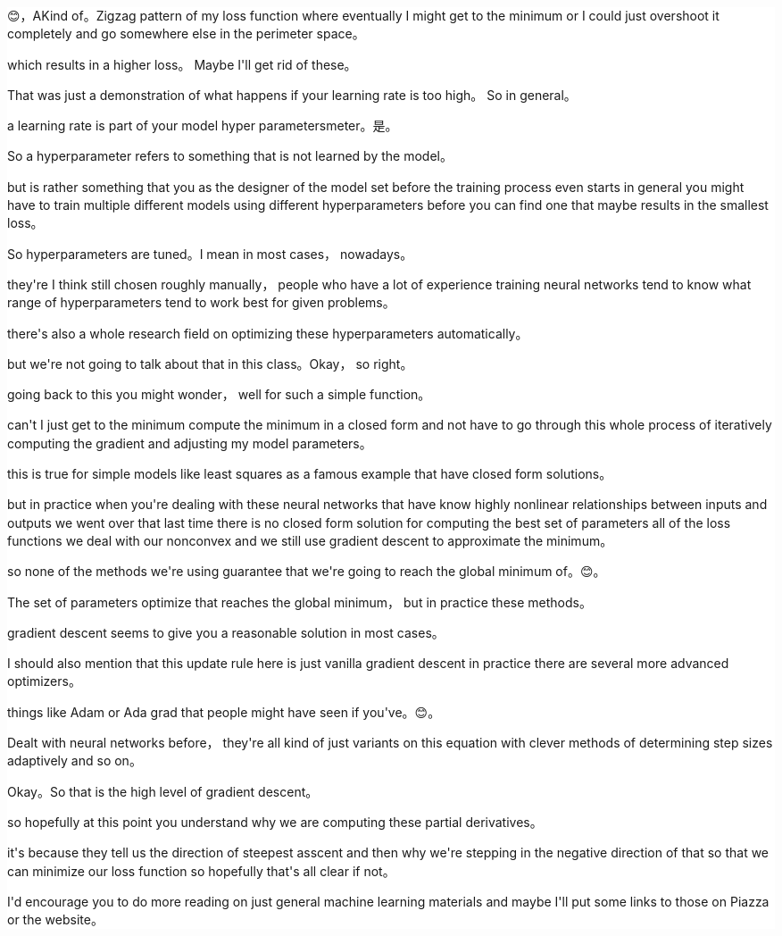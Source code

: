 😊，AKind of。Zigzag pattern of my loss function where eventually I might get to the minimum or I could just overshoot it completely and go somewhere else in the perimeter space。

 which results in a higher loss。 Maybe I'll get rid of these。

 That was just a demonstration of what happens if your learning rate is too high。 So in general。

 a learning rate is part of your model hyper parametersmeter。是。

So a hyperparameter refers to something that is not learned by the model。

 but is rather something that you as the designer of the model set before the training process even starts in general you might have to train multiple different models using different hyperparameters before you can find one that maybe results in the smallest loss。

So hyperparameters are tuned。I mean in most cases， nowadays。

 they're I think still chosen roughly manually， people who have a lot of experience training neural networks tend to know what range of hyperparameters tend to work best for given problems。

 there's also a whole research field on optimizing these hyperparameters automatically。

 but we're not going to talk about that in this class。Okay， so right。

 going back to this you might wonder， well for such a simple function。

 can't I just get to the minimum compute the minimum in a closed form and not have to go through this whole process of iteratively computing the gradient and adjusting my model parameters。

 this is true for simple models like least squares as a famous example that have closed form solutions。

 but in practice when you're dealing with these neural networks that have know highly nonlinear relationships between inputs and outputs we went over that last time there is no closed form solution for computing the best set of parameters all of the loss functions we deal with our nonconvex and we still use gradient descent to approximate the minimum。

 so none of the methods we're using guarantee that we're going to reach the global minimum of。😊。

The set of parameters optimize that reaches the global minimum， but in practice these methods。

 gradient descent seems to give you a reasonable solution in most cases。

I should also mention that this update rule here is just vanilla gradient descent in practice there are several more advanced optimizers。

 things like Adam or Ada grad that people might have seen if you've。😊。

Dealt with neural networks before， they're all kind of just variants on this equation with clever methods of determining step sizes adaptively and so on。

Okay。So that is the high level of gradient descent。

 so hopefully at this point you understand why we are computing these partial derivatives。

 it's because they tell us the direction of steepest asscent and then why we're stepping in the negative direction of that so that we can minimize our loss function so hopefully that's all clear if not。

 I'd encourage you to do more reading on just general machine learning materials and maybe I'll put some links to those on Piazza or the website。
